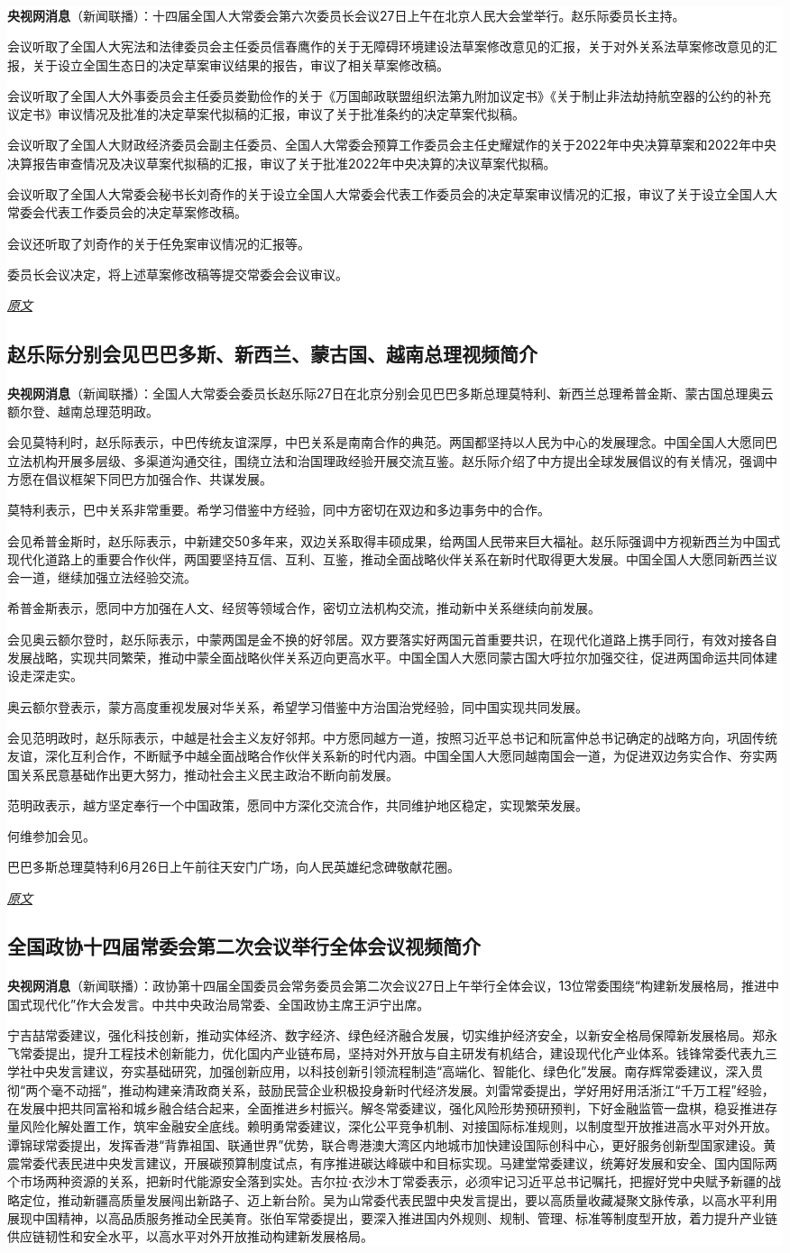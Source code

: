 **央视网消息**（新闻联播）：十四届全国人大常委会第六次委员长会议27日上午在北京人民大会堂举行。赵乐际委员长主持。

会议听取了全国人大宪法和法律委员会主任委员信春鹰作的关于无障碍环境建设法草案修改意见的汇报，关于对外关系法草案修改意见的汇报，关于设立全国生态日的决定草案审议结果的报告，审议了相关草案修改稿。

会议听取了全国人大外事委员会主任委员娄勤俭作的关于《万国邮政联盟组织法第九附加议定书》《关于制止非法劫持航空器的公约的补充议定书》审议情况及批准的决定草案代拟稿的汇报，审议了关于批准条约的决定草案代拟稿。

会议听取了全国人大财政经济委员会副主任委员、全国人大常委会预算工作委员会主任史耀斌作的关于2022年中央决算草案和2022年中央决算报告审查情况及决议草案代拟稿的汇报，审议了关于批准2022年中央决算的决议草案代拟稿。

会议听取了全国人大常委会秘书长刘奇作的关于设立全国人大常委会代表工作委员会的决定草案审议情况的汇报，审议了关于设立全国人大常委会代表工作委员会的决定草案修改稿。

会议还听取了刘奇作的关于任免案审议情况的汇报等。

委员长会议决定，将上述草案修改稿等提交常委会会议审议。

*[原文](https://tv.cctv.com/2023/06/27/VIDE88ep3PnEZFNSY44kCnWw230627.shtml)*


## 赵乐际分别会见巴巴多斯、新西兰、蒙古国、越南总理视频简介

**央视网消息**（新闻联播）：全国人大常委会委员长赵乐际27日在北京分别会见巴巴多斯总理莫特利、新西兰总理希普金斯、蒙古国总理奥云额尔登、越南总理范明政。

会见莫特利时，赵乐际表示，中巴传统友谊深厚，中巴关系是南南合作的典范。两国都坚持以人民为中心的发展理念。中国全国人大愿同巴立法机构开展多层级、多渠道沟通交往，围绕立法和治国理政经验开展交流互鉴。赵乐际介绍了中方提出全球发展倡议的有关情况，强调中方愿在倡议框架下同巴方加强合作、共谋发展。

莫特利表示，巴中关系非常重要。希学习借鉴中方经验，同中方密切在双边和多边事务中的合作。

会见希普金斯时，赵乐际表示，中新建交50多年来，双边关系取得丰硕成果，给两国人民带来巨大福祉。赵乐际强调中方视新西兰为中国式现代化道路上的重要合作伙伴，两国要坚持互信、互利、互鉴，推动全面战略伙伴关系在新时代取得更大发展。中国全国人大愿同新西兰议会一道，继续加强立法经验交流。

希普金斯表示，愿同中方加强在人文、经贸等领域合作，密切立法机构交流，推动新中关系继续向前发展。

会见奥云额尔登时，赵乐际表示，中蒙两国是金不换的好邻居。双方要落实好两国元首重要共识，在现代化道路上携手同行，有效对接各自发展战略，实现共同繁荣，推动中蒙全面战略伙伴关系迈向更高水平。中国全国人大愿同蒙古国大呼拉尔加强交往，促进两国命运共同体建设走深走实。

奥云额尔登表示，蒙方高度重视发展对华关系，希望学习借鉴中方治国治党经验，同中国实现共同发展。

会见范明政时，赵乐际表示，中越是社会主义友好邻邦。中方愿同越方一道，按照习近平总书记和阮富仲总书记确定的战略方向，巩固传统友谊，深化互利合作，不断赋予中越全面战略合作伙伴关系新的时代内涵。中国全国人大愿同越南国会一道，为促进双边务实合作、夯实两国关系民意基础作出更大努力，推动社会主义民主政治不断向前发展。

范明政表示，越方坚定奉行一个中国政策，愿同中方深化交流合作，共同维护地区稳定，实现繁荣发展。

何维参加会见。

巴巴多斯总理莫特利6月26日上午前往天安门广场，向人民英雄纪念碑敬献花圈。

*[原文](https://tv.cctv.com/2023/06/27/VIDEhp0f4RvvYDor10iSHduV230627.shtml)*


## 全国政协十四届常委会第二次会议举行全体会议视频简介

**央视网消息**（新闻联播）：政协第十四届全国委员会常务委员会第二次会议27日上午举行全体会议，13位常委围绕“构建新发展格局，推进中国式现代化”作大会发言。中共中央政治局常委、全国政协主席王沪宁出席。

宁吉喆常委建议，强化科技创新，推动实体经济、数字经济、绿色经济融合发展，切实维护经济安全，以新安全格局保障新发展格局。郑永飞常委提出，提升工程技术创新能力，优化国内产业链布局，坚持对外开放与自主研发有机结合，建设现代化产业体系。钱锋常委代表九三学社中央发言建议，夯实基础研究，加强创新应用，以科技创新引领流程制造“高端化、智能化、绿色化”发展。南存辉常委建议，深入贯彻“两个毫不动摇”，推动构建亲清政商关系，鼓励民营企业积极投身新时代经济发展。刘雷常委提出，学好用好用活浙江“千万工程”经验，在发展中把共同富裕和城乡融合结合起来，全面推进乡村振兴。解冬常委建议，强化风险形势预研预判，下好金融监管一盘棋，稳妥推进存量风险化解处置工作，筑牢金融安全底线。赖明勇常委建议，深化公平竞争机制、对接国际标准规则，以制度型开放推进高水平对外开放。谭锦球常委提出，发挥香港“背靠祖国、联通世界”优势，联合粤港澳大湾区内地城市加快建设国际创科中心，更好服务创新型国家建设。黄震常委代表民进中央发言建议，开展碳预算制度试点，有序推进碳达峰碳中和目标实现。马建堂常委建议，统筹好发展和安全、国内国际两个市场两种资源的关系，把新时代能源安全落到实处。吉尔拉·衣沙木丁常委表示，必须牢记习近平总书记嘱托，把握好党中央赋予新疆的战略定位，推动新疆高质量发展闯出新路子、迈上新台阶。吴为山常委代表民盟中央发言提出，要以高质量收藏凝聚文脉传承，以高水平利用展现中国精神，以高品质服务推动全民美育。张伯军常委提出，要深入推进国内外规则、规制、管理、标准等制度型开放，着力提升产业链供应链韧性和安全水平，以高水平对外开放推动构建新发展格局。

